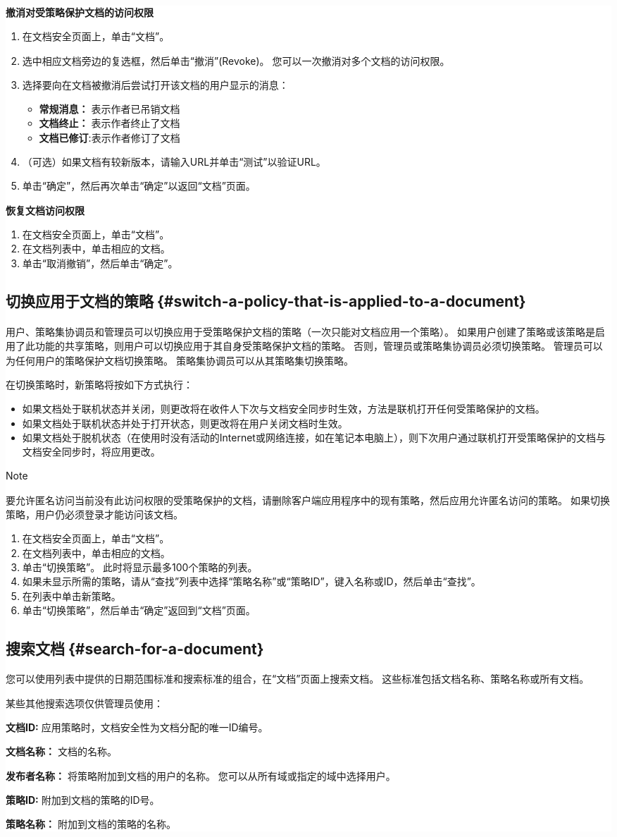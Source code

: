 **撤消对受策略保护文档的访问权限**

1. 在文档安全页面上，单击“文档”。
1. 选中相应文档旁边的复选框，然后单击“撤消”(Revoke)。 您可以一次撤消对多个文档的访问权限。
1. 选择要向在文档被撤消后尝试打开该文档的用户显示的消息：

   * **常规消息：** 表示作者已吊销文档
   * **文档终止：** 表示作者终止了文档
   * **文档已修订**:表示作者修订了文档

1. （可选）如果文档有较新版本，请输入URL并单击“测试”以验证URL。
1. 单击“确定”，然后再次单击“确定”以返回“文档”页面。

**恢复文档访问权限**

1. 在文档安全页面上，单击“文档”。
1. 在文档列表中，单击相应的文档。
1. 单击“取消撤销”，然后单击“确定”。

## 切换应用于文档的策略 {#switch-a-policy-that-is-applied-to-a-document}

用户、策略集协调员和管理员可以切换应用于受策略保护文档的策略（一次只能对文档应用一个策略）。 如果用户创建了策略或该策略是启用了此功能的共享策略，则用户可以切换应用于其自身受策略保护文档的策略。 否则，管理员或策略集协调员必须切换策略。 管理员可以为任何用户的策略保护文档切换策略。 策略集协调员可以从其策略集切换策略。

在切换策略时，新策略将按如下方式执行：

* 如果文档处于联机状态并关闭，则更改将在收件人下次与文档安全同步时生效，方法是联机打开任何受策略保护的文档。
* 如果文档处于联机状态并处于打开状态，则更改将在用户关闭文档时生效。
* 如果文档处于脱机状态（在使用时没有活动的Internet或网络连接，如在笔记本电脑上），则下次用户通过联机打开受策略保护的文档与文档安全同步时，将应用更改。

>[!NOTE]
>
>要允许匿名访问当前没有此访问权限的受策略保护的文档，请删除客户端应用程序中的现有策略，然后应用允许匿名访问的策略。 如果切换策略，用户仍必须登录才能访问该文档。

1. 在文档安全页面上，单击“文档”。
1. 在文档列表中，单击相应的文档。
1. 单击“切换策略”。 此时将显示最多100个策略的列表。
1. 如果未显示所需的策略，请从“查找”列表中选择“策略名称”或“策略ID”，键入名称或ID，然后单击“查找”。
1. 在列表中单击新策略。
1. 单击“切换策略”，然后单击“确定”返回到“文档”页面。

## 搜索文档 {#search-for-a-document}

您可以使用列表中提供的日期范围标准和搜索标准的组合，在“文档”页面上搜索文档。 这些标准包括文档名称、策略名称或所有文档。

某些其他搜索选项仅供管理员使用：

**文档ID:** 应用策略时，文档安全性为文档分配的唯一ID编号。

**文档名称：** 文档的名称。

**发布者名称：** 将策略附加到文档的用户的名称。 您可以从所有域或指定的域中选择用户。

**策略ID:** 附加到文档的策略的ID号。

**策略名称：** 附加到文档的策略的名称。
